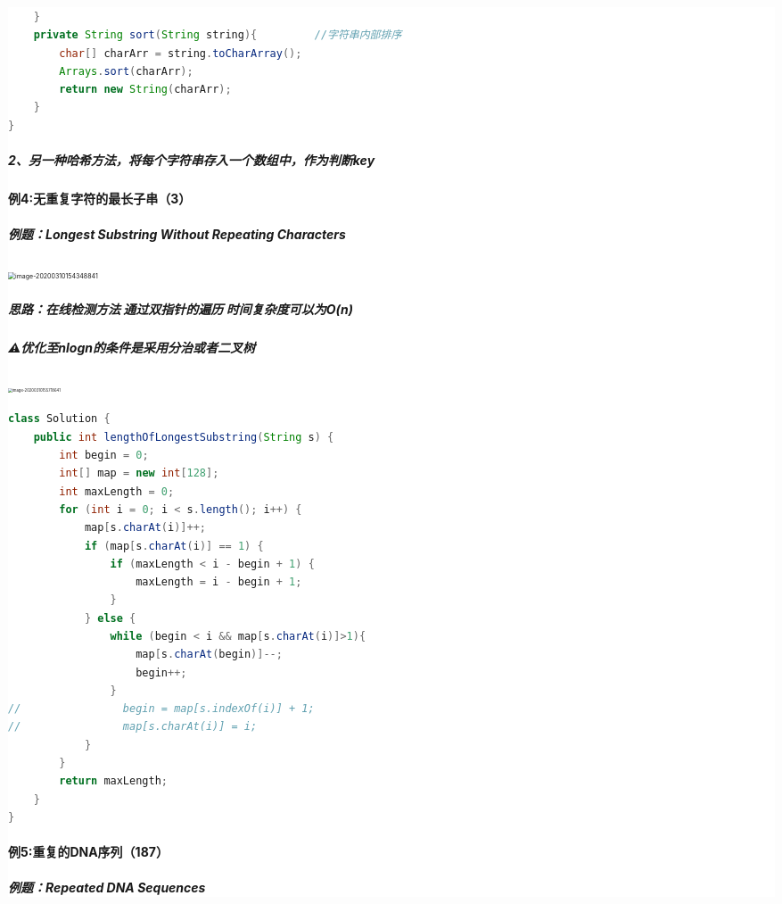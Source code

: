 ```java
    }
    private String sort(String string){			//字符串内部排序
        char[] charArr = string.toCharArray();
        Arrays.sort(charArr);
        return new String(charArr);
    }
}
```

##### 2、另一种哈希方法，将每个字符串存入一个数组中，作为判断key

#### 例4:无重复字符的最长子串（3）

##### 例题：Longest Substring Without Repeating Characters

<img src="/Users/mecewe/Library/Application Support/typora-user-images/image-20200310154348841.png" alt="image-20200310154348841" style="zoom:50%;" />

##### 思路：在线检测方法 通过双指针的遍历 时间复杂度可以为O(n)

##### ⚠️优化至nlogn的条件是采用分治或者二叉树

<img src="/Users/mecewe/Library/Application Support/typora-user-images/image-20200310155718641.png" alt="image-20200310155718641" style="zoom:30%;" />

```java
class Solution {
    public int lengthOfLongestSubstring(String s) {
        int begin = 0;
        int[] map = new int[128];
        int maxLength = 0;
        for (int i = 0; i < s.length(); i++) {
            map[s.charAt(i)]++;
            if (map[s.charAt(i)] == 1) {
                if (maxLength < i - begin + 1) {
                    maxLength = i - begin + 1;
                }
            } else {
                while (begin < i && map[s.charAt(i)]>1){
                    map[s.charAt(begin)]--;
                    begin++;
                }
//                begin = map[s.indexOf(i)] + 1;
//                map[s.charAt(i)] = i;
            }
        }
        return maxLength;
    }
}
```

#### 例5:重复的DNA序列（187）

##### 例题：Repeated DNA Sequences
